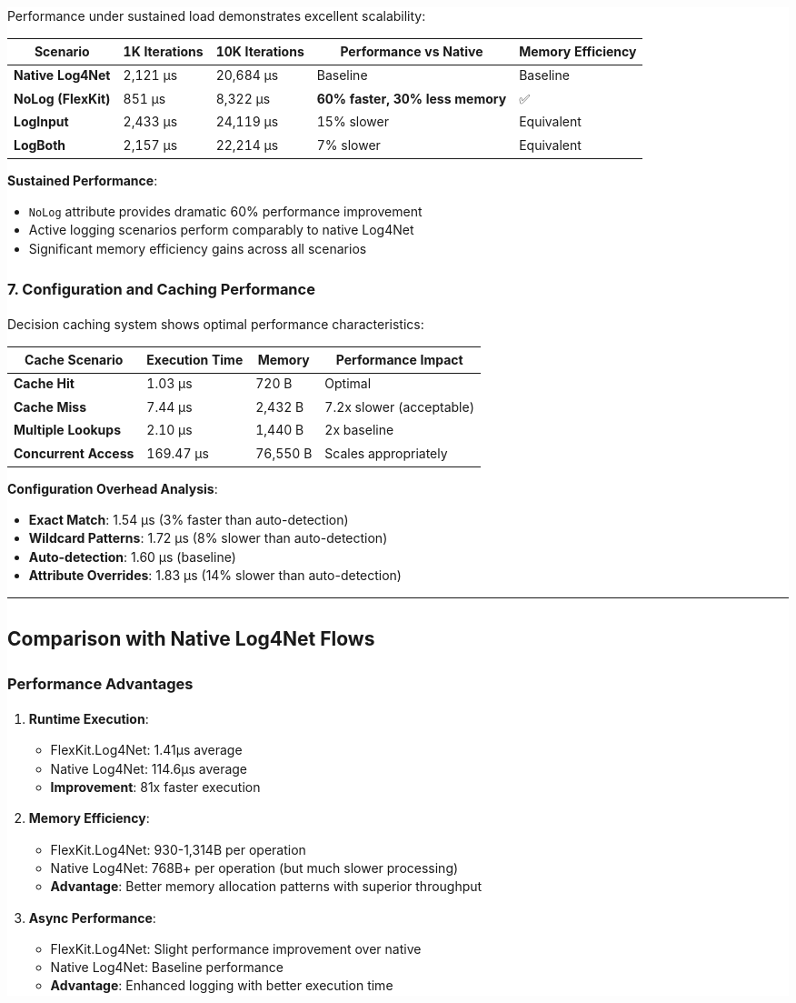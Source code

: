 Performance under sustained load demonstrates excellent scalability:

| Scenario | 1K Iterations | 10K Iterations | Performance vs Native | Memory Efficiency |
|----------|---------------|----------------|----------------------|-------------------|
| **Native Log4Net** | 2,121 μs | 20,684 μs | Baseline | Baseline |
| **NoLog (FlexKit)** | 851 μs | 8,322 μs | **60% faster, 30% less memory** | ✅ |
| **LogInput** | 2,433 μs | 24,119 μs | 15% slower | Equivalent |
| **LogBoth** | 2,157 μs | 22,214 μs | 7% slower | Equivalent |

**Sustained Performance**:
- `NoLog` attribute provides dramatic 60% performance improvement
- Active logging scenarios perform comparably to native Log4Net
- Significant memory efficiency gains across all scenarios

### 7. Configuration and Caching Performance

Decision caching system shows optimal performance characteristics:

| Cache Scenario | Execution Time | Memory | Performance Impact |
|----------------|----------------|---------|-------------------|
| **Cache Hit** | 1.03 μs | 720 B | Optimal |
| **Cache Miss** | 7.44 μs | 2,432 B | 7.2x slower (acceptable) |
| **Multiple Lookups** | 2.10 μs | 1,440 B | 2x baseline |
| **Concurrent Access** | 169.47 μs | 76,550 B | Scales appropriately |

**Configuration Overhead Analysis**:
- **Exact Match**: 1.54 μs (3% faster than auto-detection)
- **Wildcard Patterns**: 1.72 μs (8% slower than auto-detection)
- **Auto-detection**: 1.60 μs (baseline)
- **Attribute Overrides**: 1.83 μs (14% slower than auto-detection)

---

## Comparison with Native Log4Net Flows

### Performance Advantages

1. **Runtime Execution**:
    - FlexKit.Log4Net: 1.41μs average
    - Native Log4Net: 114.6μs average
    - **Improvement**: 81x faster execution

2. **Memory Efficiency**:
    - FlexKit.Log4Net: 930-1,314B per operation
    - Native Log4Net: 768B+ per operation (but much slower processing)
    - **Advantage**: Better memory allocation patterns with superior throughput

3. **Async Performance**:
    - FlexKit.Log4Net: Slight performance improvement over native
    - Native Log4Net: Baseline performance
    - **Advantage**: Enhanced logging with better execution time
